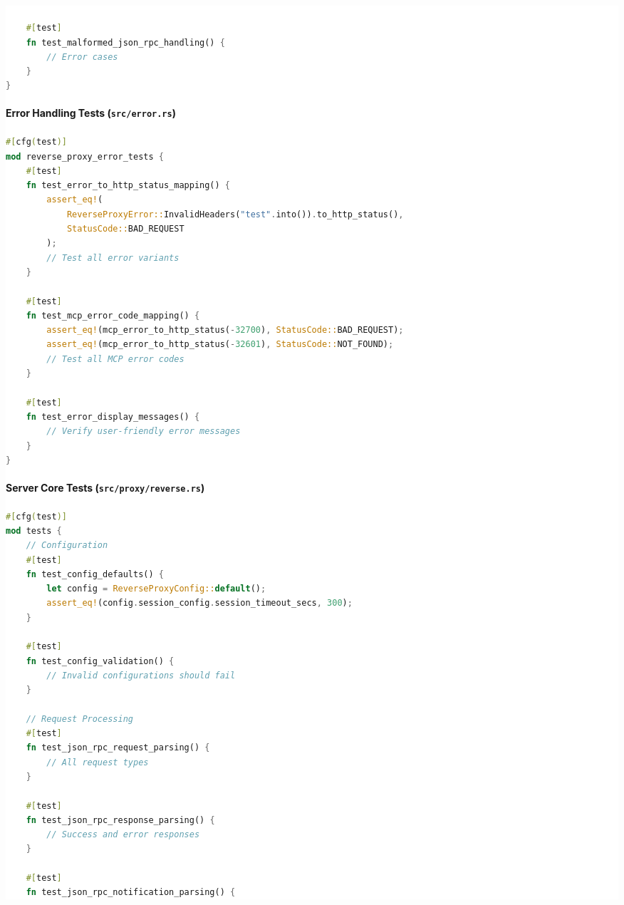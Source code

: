 ```rust
    
    #[test]
    fn test_malformed_json_rpc_handling() {
        // Error cases
    }
}
```

#### Error Handling Tests (`src/error.rs`)
```rust
#[cfg(test)]
mod reverse_proxy_error_tests {
    #[test]
    fn test_error_to_http_status_mapping() {
        assert_eq!(
            ReverseProxyError::InvalidHeaders("test".into()).to_http_status(),
            StatusCode::BAD_REQUEST
        );
        // Test all error variants
    }
    
    #[test]
    fn test_mcp_error_code_mapping() {
        assert_eq!(mcp_error_to_http_status(-32700), StatusCode::BAD_REQUEST);
        assert_eq!(mcp_error_to_http_status(-32601), StatusCode::NOT_FOUND);
        // Test all MCP error codes
    }
    
    #[test]
    fn test_error_display_messages() {
        // Verify user-friendly error messages
    }
}
```

#### Server Core Tests (`src/proxy/reverse.rs`)
```rust
#[cfg(test)]
mod tests {
    // Configuration
    #[test]
    fn test_config_defaults() {
        let config = ReverseProxyConfig::default();
        assert_eq!(config.session_config.session_timeout_secs, 300);
    }
    
    #[test]
    fn test_config_validation() {
        // Invalid configurations should fail
    }
    
    // Request Processing
    #[test]
    fn test_json_rpc_request_parsing() {
        // All request types
    }
    
    #[test]
    fn test_json_rpc_response_parsing() {
        // Success and error responses
    }
    
    #[test]
    fn test_json_rpc_notification_parsing() {
```